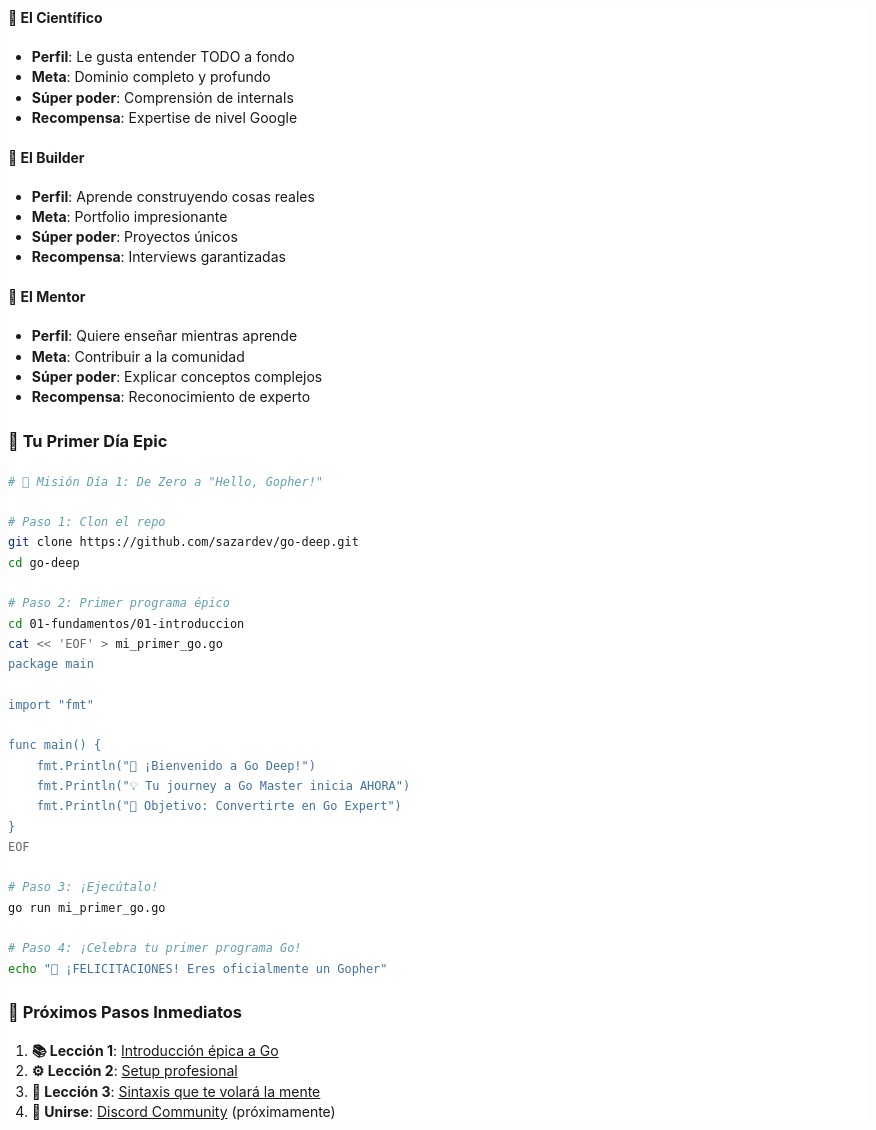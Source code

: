 #### 🧠 **El Científico**  
- **Perfil**: Le gusta entender TODO a fondo
- **Meta**: Dominio completo y profundo
- **Súper poder**: Comprensión de internals
- **Recompensa**: Expertise de nivel Google

#### 🎯 **El Builder**
- **Perfil**: Aprende construyendo cosas reales
- **Meta**: Portfolio impresionante
- **Súper poder**: Proyectos únicos
- **Recompensa**: Interviews garantizadas

#### 🌟 **El Mentor**
- **Perfil**: Quiere enseñar mientras aprende
- **Meta**: Contribuir a la comunidad
- **Súper poder**: Explicar conceptos complejos
- **Recompensa**: Reconocimiento de experto

### 🚀 **Tu Primer Día Epic**

```bash
# 🎯 Misión Día 1: De Zero a "Hello, Gopher!"

# Paso 1: Clon el repo
git clone https://github.com/sazardev/go-deep.git
cd go-deep

# Paso 2: Primer programa épico
cd 01-fundamentos/01-introduccion
cat << 'EOF' > mi_primer_go.go
package main

import "fmt"

func main() {
    fmt.Println("🚀 ¡Bienvenido a Go Deep!")
    fmt.Println("💡 Tu journey a Go Master inicia AHORA")
    fmt.Println("🎯 Objetivo: Convertirte en Go Expert")
}
EOF

# Paso 3: ¡Ejecútalo!
go run mi_primer_go.go

# Paso 4: ¡Celebra tu primer programa Go!
echo "🎉 ¡FELICITACIONES! Eres oficialmente un Gopher"
```

### 🎯 **Próximos Pasos Inmediatos**

1. **📚 Lección 1**: [Introducción épica a Go](./01-fundamentos/01-introduccion/)
2. **⚙️ Lección 2**: [Setup profesional](./01-fundamentos/02-instalacion-setup/)  
3. **📝 Lección 3**: [Sintaxis que te volará la mente](./01-fundamentos/03-sintaxis-basica/)
4. **🎯 Unirse**: [Discord Community](https://discord.gg/go-deep) (próximamente)
